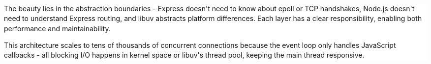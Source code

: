 The beauty lies in the abstraction boundaries - Express doesn't need to know about epoll or TCP handshakes, Node.js doesn't need to understand Express routing, and libuv abstracts platform differences. Each layer has a clear responsibility, enabling both performance and maintainability.

This architecture scales to tens of thousands of concurrent connections because the event loop only handles JavaScript callbacks - all blocking I/O happens in kernel space or libuv's thread pool, keeping the main thread responsive.
